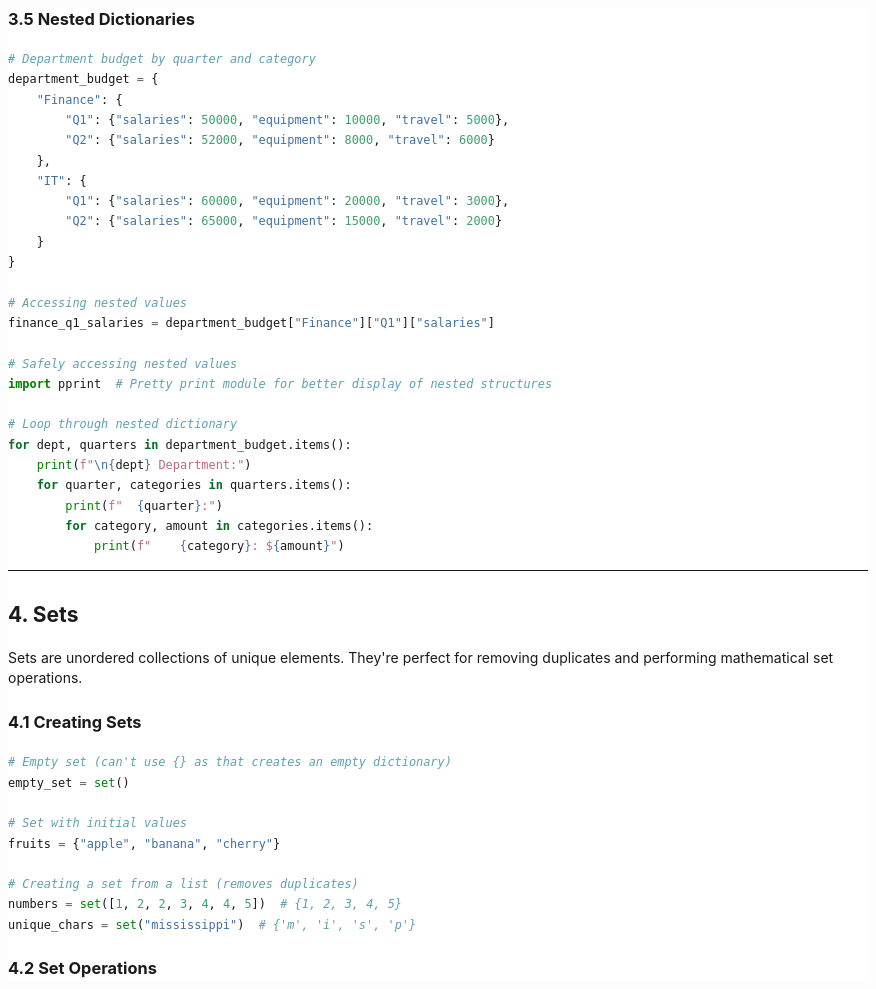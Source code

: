### 3.5 Nested Dictionaries

```python
# Department budget by quarter and category
department_budget = {
    "Finance": {
        "Q1": {"salaries": 50000, "equipment": 10000, "travel": 5000},
        "Q2": {"salaries": 52000, "equipment": 8000, "travel": 6000}
    },
    "IT": {
        "Q1": {"salaries": 60000, "equipment": 20000, "travel": 3000},
        "Q2": {"salaries": 65000, "equipment": 15000, "travel": 2000}
    }
}

# Accessing nested values
finance_q1_salaries = department_budget["Finance"]["Q1"]["salaries"]

# Safely accessing nested values
import pprint  # Pretty print module for better display of nested structures

# Loop through nested dictionary
for dept, quarters in department_budget.items():
    print(f"\n{dept} Department:")
    for quarter, categories in quarters.items():
        print(f"  {quarter}:")
        for category, amount in categories.items():
            print(f"    {category}: ${amount}")
```

---

## 4. Sets

Sets are unordered collections of unique elements. They're perfect for removing duplicates and performing mathematical set operations.

### 4.1 Creating Sets

```python
# Empty set (can't use {} as that creates an empty dictionary)
empty_set = set()

# Set with initial values
fruits = {"apple", "banana", "cherry"}

# Creating a set from a list (removes duplicates)
numbers = set([1, 2, 2, 3, 4, 4, 5])  # {1, 2, 3, 4, 5}
unique_chars = set("mississippi")  # {'m', 'i', 's', 'p'}
```

### 4.2 Set Operations
